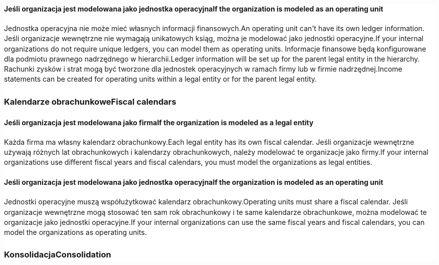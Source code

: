 #### <a name="if-the-organization-is-modeled-as-an-operating-unit"></a><span data-ttu-id="0a90c-164">Jeśli organizacja jest modelowana jako jednostka operacyjna</span><span class="sxs-lookup"><span data-stu-id="0a90c-164">If the organization is modeled as an operating unit</span></span>

<span data-ttu-id="0a90c-165">Jednostka operacyjna nie może mieć własnych informacji finansowych.</span><span class="sxs-lookup"><span data-stu-id="0a90c-165">An operating unit can't have its own ledger information.</span></span> <span data-ttu-id="0a90c-166">Jeśli organizacje wewnętrzne nie wymagają unikatowych ksiąg, można je modelować jako jednostki operacyjne.</span><span class="sxs-lookup"><span data-stu-id="0a90c-166">If your internal organizations do not require unique ledgers, you can model them as operating units.</span></span> <span data-ttu-id="0a90c-167">Informacje finansowe będą konfigurowane dla podmiotu prawnego nadrzędnego w hierarchii.</span><span class="sxs-lookup"><span data-stu-id="0a90c-167">Ledger information will be set up for the parent legal entity in the hierarchy.</span></span> <span data-ttu-id="0a90c-168">Rachunki zysków i strat mogą być tworzone dla jednostek operacyjnych w ramach firmy lub w firmie nadrzędnej.</span><span class="sxs-lookup"><span data-stu-id="0a90c-168">Income statements can be created for operating units within a legal entity or for the parent legal entity.</span></span>

### <a name="fiscal-calendars"></a><span data-ttu-id="0a90c-169">Kalendarze obrachunkowe</span><span class="sxs-lookup"><span data-stu-id="0a90c-169">Fiscal calendars</span></span>

#### <a name="if-the-organization-is-modeled-as-a-legal-entity"></a><span data-ttu-id="0a90c-170">Jeśli organizacja jest modelowana jako firma</span><span class="sxs-lookup"><span data-stu-id="0a90c-170">If the organization is modeled as a legal entity</span></span>

<span data-ttu-id="0a90c-171">Każda firma ma własny kalendarz obrachunkowy.</span><span class="sxs-lookup"><span data-stu-id="0a90c-171">Each legal entity has its own fiscal calendar.</span></span> <span data-ttu-id="0a90c-172">Jeśli organizacje wewnętrzne używają różnych lat obrachunkowych i kalendarzy obrachunkowych, należy modelować te organizacje jako firmy.</span><span class="sxs-lookup"><span data-stu-id="0a90c-172">If your internal organizations use different fiscal years and fiscal calendars, you must model the organizations as legal entities.</span></span>

#### <a name="if-the-organization-is-modeled-as-an-operating-unit"></a><span data-ttu-id="0a90c-173">Jeśli organizacja jest modelowana jako jednostka operacyjna</span><span class="sxs-lookup"><span data-stu-id="0a90c-173">If the organization is modeled as an operating unit</span></span>

<span data-ttu-id="0a90c-174">Jednostki operacyjne muszą współużytkować kalendarz obrachunkowy.</span><span class="sxs-lookup"><span data-stu-id="0a90c-174">Operating units must share a fiscal calendar.</span></span> <span data-ttu-id="0a90c-175">Jeśli organizacje wewnętrzne mogą stosować ten sam rok obrachunkowy i te same kalendarze obrachunkowe, można modelować te organizacje jako jednostki operacyjne.</span><span class="sxs-lookup"><span data-stu-id="0a90c-175">If your internal organizations can use the same fiscal years and fiscal calendars, you can model the organizations as operating units.</span></span>

### <a name="consolidation"></a><span data-ttu-id="0a90c-176">Konsolidacja</span><span class="sxs-lookup"><span data-stu-id="0a90c-176">Consolidation</span></span>

